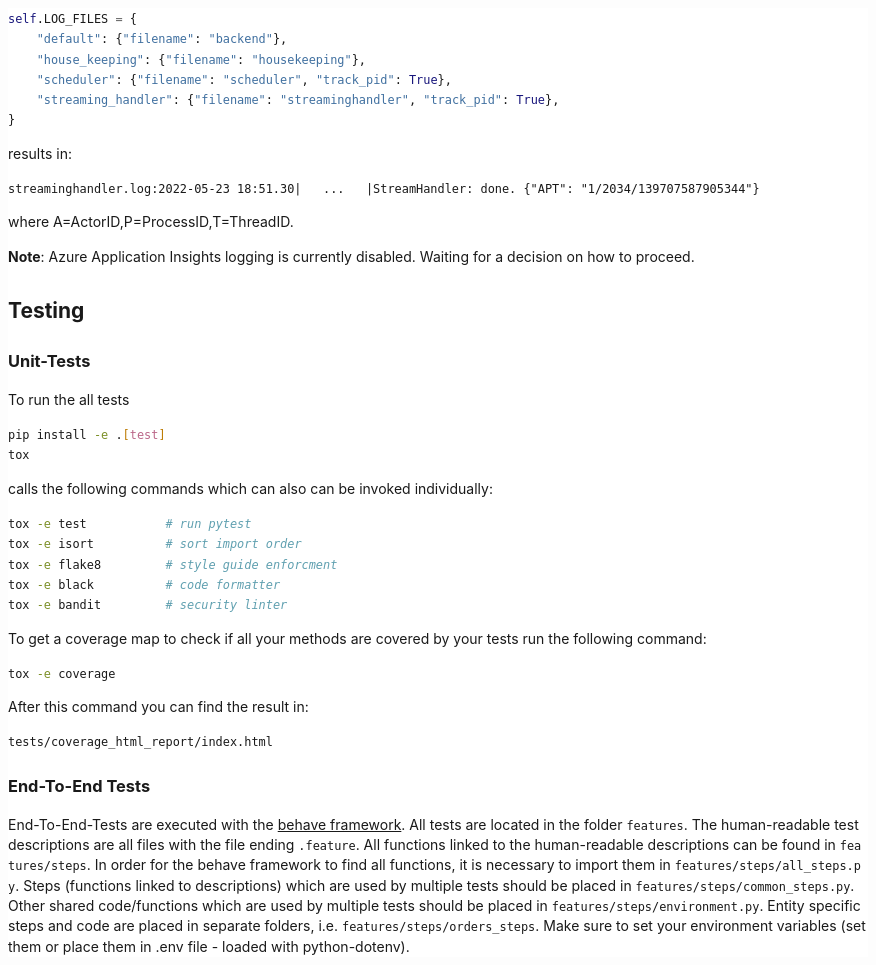 ```py
self.LOG_FILES = {
    "default": {"filename": "backend"},
    "house_keeping": {"filename": "housekeeping"},
    "scheduler": {"filename": "scheduler", "track_pid": True},
    "streaming_handler": {"filename": "streaminghandler", "track_pid": True},
}
```

results in:

```log
streaminghandler.log:2022-05-23 18:51.30|   ...   |StreamHandler: done. {"APT": "1/2034/139707587905344"}
```

where A=ActorID,P=ProcessID,T=ThreadID.

**Note**: Azure Application Insights logging is currently disabled. Waiting for a decision on how to proceed.

## Testing

### Unit-Tests

To run the all tests

```sh
pip install -e .[test]
tox
```

calls the following commands which can also can be invoked individually:

```sh
tox -e test           # run pytest
tox -e isort          # sort import order
tox -e flake8         # style guide enforcment
tox -e black          # code formatter
tox -e bandit         # security linter
```

To get a coverage map to check if all your methods are covered by your tests run the following command:

```sh
tox -e coverage
```

After this command you can find the result in:

```sh
tests/coverage_html_report/index.html
```

### End-To-End Tests

End-To-End-Tests are executed with the [behave framework](https://behave.readthedocs.io/en/stable/).
All tests are located in the folder `features`. The human-readable test descriptions are all files
with the file ending `.feature`. All functions linked to the human-readable descriptions can be
found in `features/steps`.
In order for the behave framework to find all functions, it is necessary to import them in
`features/steps/all_steps.py`.
Steps (functions linked to descriptions) which are used by multiple tests should be placed in `features/steps/common_steps.py`.
Other shared code/functions which are used by multiple tests should be placed in `features/steps/environment.py`.
Entity specific steps and code are placed in separate folders, i.e. `features/steps/orders_steps`.
Make sure to set your environment variables (set them or place them in .env file - loaded with python-dotenv).